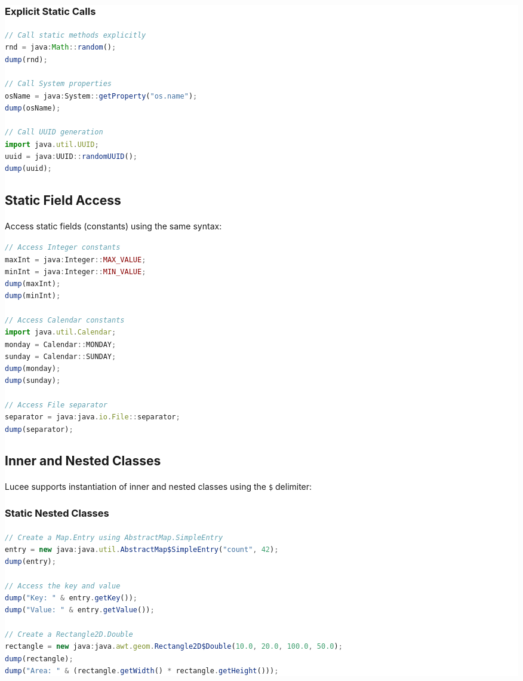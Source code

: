 ### Explicit Static Calls

```javascript
// Call static methods explicitly
rnd = java:Math::random();
dump(rnd);

// Call System properties
osName = java:System::getProperty("os.name");
dump(osName);

// Call UUID generation
import java.util.UUID;
uuid = java:UUID::randomUUID();
dump(uuid);
```

## Static Field Access

Access static fields (constants) using the same syntax:

```javascript
// Access Integer constants
maxInt = java:Integer::MAX_VALUE;
minInt = java:Integer::MIN_VALUE;
dump(maxInt);
dump(minInt);

// Access Calendar constants
import java.util.Calendar;
monday = Calendar::MONDAY;
sunday = Calendar::SUNDAY;
dump(monday);
dump(sunday);

// Access File separator
separator = java:java.io.File::separator;
dump(separator);
```

## Inner and Nested Classes

Lucee supports instantiation of inner and nested classes using the `$` delimiter:

### Static Nested Classes

```javascript
// Create a Map.Entry using AbstractMap.SimpleEntry
entry = new java:java.util.AbstractMap$SimpleEntry("count", 42);
dump(entry);

// Access the key and value
dump("Key: " & entry.getKey());
dump("Value: " & entry.getValue());

// Create a Rectangle2D.Double
rectangle = new java:java.awt.geom.Rectangle2D$Double(10.0, 20.0, 100.0, 50.0);
dump(rectangle);
dump("Area: " & (rectangle.getWidth() * rectangle.getHeight()));
```
